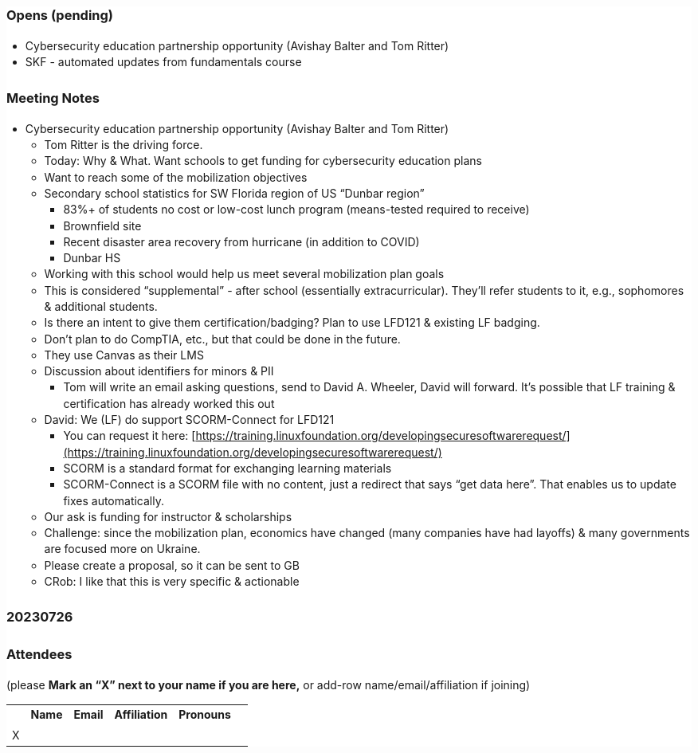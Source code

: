 <h3>Opens (pending)</h3>




* Cybersecurity education partnership opportunity (Avishay Balter and Tom Ritter)
* SKF - automated updates from fundamentals course

<h3>Meeting Notes</h3>




* Cybersecurity education partnership opportunity (Avishay Balter and Tom Ritter)
    * Tom Ritter is the driving force.
    * Today: Why & What. Want schools to get funding for cybersecurity education plans
    * Want to reach some of the mobilization objectives
    * Secondary school statistics for SW Florida region of US “Dunbar region”
        * 83%+ of students no cost or low-cost lunch program (means-tested required to receive)
        * Brownfield site
        * Recent disaster area recovery from hurricane (in addition to COVID)
        * Dunbar HS
    * Working with this school would help us meet several mobilization plan goals
    * This is considered “supplemental” - after school (essentially extracurricular). They’ll refer students to it, e.g., sophomores & additional students.
    * Is there an intent to give them certification/badging? Plan to use LFD121 & existing LF badging.
    * Don’t plan to do CompTIA, etc., but that could be done in the future.
    * They use Canvas as their LMS
    * Discussion about identifiers for minors & PII
        * Tom will write an email asking questions, send to David A. Wheeler, David will forward. It’s possible that LF training & certification has already worked this out
    * David: We (LF) do support SCORM-Connect for LFD121
        * You can request it here: [https://training.linuxfoundation.org/developingsecuresoftwarerequest/](https://training.linuxfoundation.org/developingsecuresoftwarerequest/)
        * SCORM is a standard format for exchanging learning materials
        * SCORM-Connect is a SCORM file with no content, just a redirect that says “get data here”. That enables us to update fixes automatically.
    * Our ask is funding for instructor & scholarships
    * Challenge: since the mobilization plan, economics have changed (many companies have had layoffs) & many governments are focused more on Ukraine.
    * Please create a proposal, so it can be sent to GB
    * CRob: I like that this is very specific & actionable

<h3>20230726</h3>


<h3>Attendees </h3>


(please **Mark an “X” next to your name if you are here,** or add-row name/email/affiliation if joining)


<table>
  <tr>
   <td>
   </td>
   <td><strong>Name</strong>
   </td>
   <td><strong>Email</strong>
   </td>
   <td><strong>Affiliation </strong>
   </td>
   <td><strong>Pronouns</strong>
   </td>
   <td>
   </td>
  </tr>
  <tr>
   <td>X
   </td>